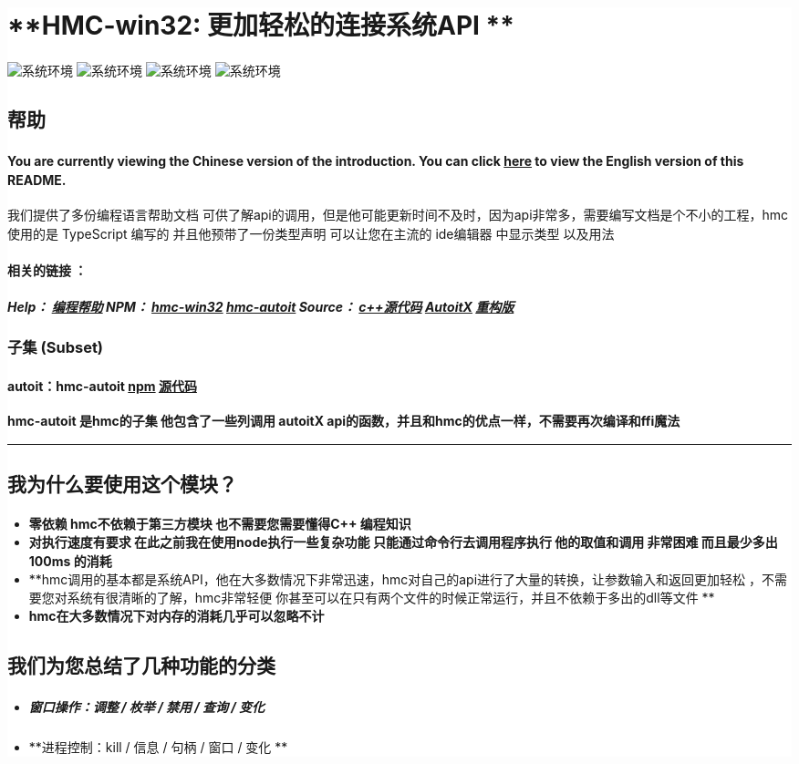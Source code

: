 # **HMC-win32: 更加轻松的连接系统API **

![系统环境](https://cos.kiic.top/assets/used/202204112301972.svg)      ![系统环境](https://cos.kiic.top/assets/used/202204112301969.svg)      ![系统环境](https://img.shields.io/badge/Node6.14.2+-Node-97c40f.svg?longCache=true)       ![系统环境](https://img.shields.io/badge/Node8.0+-electron-97c40f.svg?longCache=true)    

## 帮助

#### **You are currently viewing the Chinese version of the introduction. You can click [here](about:blank) to view the English version of this README.**

我们提供了多份编程语言帮助文档 可供了解api的调用，但是他可能更新时间不及时，因为api非常多，需要编写文档是个不小的工程，hmc使用的是 TypeScript 编写的 并且他预带了一份类型声明 可以让您在主流的 ide编辑器 中显示类型 以及用法

#### 相关的链接 ：

##### Help：   [编程帮助](https://kihlh.gitbook.io/hmc/)          NPM：    [hmc-win32](https://www.npmjs.com/package/hmc-win32)    [hmc-autoit](https://www.npmjs.com/package/hmc-autoit)      Source： [c++源代码](https://github.com/kihlh/hmc-win32/tree/master/source)    [AutoitX](https://github.com/kihlh/hmc-win32/tree/master/source/hmc-autoIt)      [重构版](https://github.com/kihlh/hmc-win32/tree/master/source/h2c-win32)   



### 子集 (Subset)

#### autoit：hmc-autoit     [npm](https://www.npmjs.com/package/hmc-autoit)       [源代码](https://github.com/kihlh/hmc-win32/tree/master/source/hmc-autoIt) 

**hmc-autoit 是hmc的子集 他包含了一些列调用 autoitX api的函数，并且和hmc的优点一样，不需要再次编译和ffi魔法**

------------------



##   我为什么要使用这个模块？


- **零依赖   hmc不依赖于第三方模块  也不需要您需要懂得C++ 编程知识**
- **对执行速度有要求  在此之前我在使用node执行一些复杂功能 只能通过命令行去调用程序执行 他的取值和调用 非常困难 而且最少多出100ms 的消耗**
- **hmc调用的基本都是系统API，他在大多数情况下非常迅速，hmc对自己的api进行了大量的转换，让参数输入和返回更加轻松 ，不需要您对系统有很清晰的了解，hmc非常轻便 你甚至可以在只有两个文件的时候正常运行，并且不依赖于多出的dll等文件 **
- **hmc在大多数情况下对内存的消耗几乎可以忽略不计**


## 我们为您总结了几种功能的分类

- ##### 窗口操作：调整  /  枚举  /  禁用   /  查询  /  变化

- **进程控制：kill  /  信息  /  句柄  /  窗口 / 变化 **
